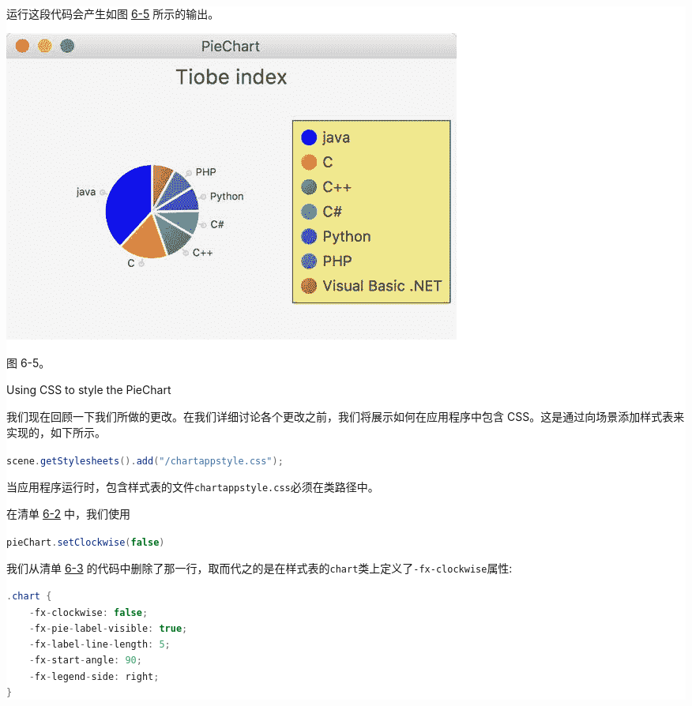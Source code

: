 运行这段代码会产生如图 [6-5](#Fig5) 所示的输出。

![A323806_4_En_6_Fig5_HTML.jpg](img/A323806_4_En_6_Fig5_HTML.jpg)

图 6-5。

Using CSS to style the PieChart

我们现在回顾一下我们所做的更改。在我们详细讨论各个更改之前，我们将展示如何在应用程序中包含 CSS。这是通过向场景添加样式表来实现的，如下所示。

```java
scene.getStylesheets().add("/chartappstyle.css");

```

当应用程序运行时，包含样式表的文件`chartappstyle.css`必须在类路径中。

在清单 [6-2](#Par35) 中，我们使用

```java
pieChart.setClockwise(false)

```

我们从清单 [6-3](#Par53) 的代码中删除了那一行，取而代之的是在样式表的`chart`类上定义了`-fx-clockwise`属性:

```java
.chart {
    -fx-clockwise: false;
    -fx-pie-label-visible: true;
    -fx-label-line-length: 5;
    -fx-start-angle: 90;
    -fx-legend-side: right;
}

```
